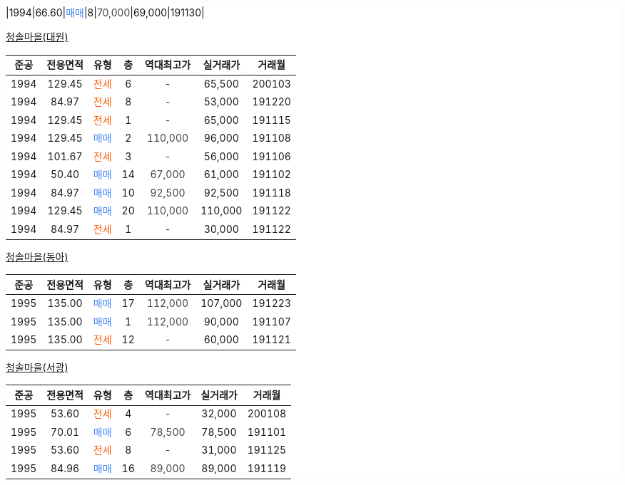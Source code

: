 |1994|66.60|<span style="color:#4285f3">매매</span>|8|<span style="color:#444444">70,000</span>|69,000|191130|

[청솔마을(대원)](https://search.naver.com/search.naver?query=%EA%B2%BD%EA%B8%B0%EB%8F%84+%EC%84%B1%EB%82%A8%EC%8B%9C+%EB%B6%84%EB%8B%B9%EA%B5%AC+%EA%B8%88%EA%B3%A1%EB%8F%99+%EC%B2%AD%EC%86%94%EB%A7%88%EC%9D%84%28%EB%8C%80%EC%9B%90%29)

|준공|전용면적|유형|층|역대최고가|실거래가|거래월|
|:---:|:---:|:---:|:---:|:---:|:---:|:---:|
|1994|129.45|<span style="color:#ff5a00">전세</span>|6|<span style="color:#444444">-</span>|65,500|200103|
|1994|84.97|<span style="color:#ff5a00">전세</span>|8|<span style="color:#444444">-</span>|53,000|191220|
|1994|129.45|<span style="color:#ff5a00">전세</span>|1|<span style="color:#444444">-</span>|65,000|191115|
|1994|129.45|<span style="color:#4285f3">매매</span>|2|<span style="color:#444444">110,000</span>|96,000|191108|
|1994|101.67|<span style="color:#ff5a00">전세</span>|3|<span style="color:#444444">-</span>|56,000|191106|
|1994|50.40|<span style="color:#4285f3">매매</span>|14|<span style="color:#444444">67,000</span>|61,000|191102|
|1994|84.97|<span style="color:#4285f3">매매</span>|10|<span style="color:#444444">92,500</span>|92,500|191118|
|1994|129.45|<span style="color:#4285f3">매매</span>|20|<span style="color:#444444">110,000</span>|110,000|191122|
|1994|84.97|<span style="color:#ff5a00">전세</span>|1|<span style="color:#444444">-</span>|30,000|191122|

[청솔마을(동아)](https://search.naver.com/search.naver?query=%EA%B2%BD%EA%B8%B0%EB%8F%84+%EC%84%B1%EB%82%A8%EC%8B%9C+%EB%B6%84%EB%8B%B9%EA%B5%AC+%EA%B8%88%EA%B3%A1%EB%8F%99+%EC%B2%AD%EC%86%94%EB%A7%88%EC%9D%84%28%EB%8F%99%EC%95%84%29)

|준공|전용면적|유형|층|역대최고가|실거래가|거래월|
|:---:|:---:|:---:|:---:|:---:|:---:|:---:|
|1995|135.00|<span style="color:#4285f3">매매</span>|17|<span style="color:#444444">112,000</span>|107,000|191223|
|1995|135.00|<span style="color:#4285f3">매매</span>|1|<span style="color:#444444">112,000</span>|90,000|191107|
|1995|135.00|<span style="color:#ff5a00">전세</span>|12|<span style="color:#444444">-</span>|60,000|191121|

[청솔마을(서광)](https://search.naver.com/search.naver?query=%EA%B2%BD%EA%B8%B0%EB%8F%84+%EC%84%B1%EB%82%A8%EC%8B%9C+%EB%B6%84%EB%8B%B9%EA%B5%AC+%EA%B8%88%EA%B3%A1%EB%8F%99+%EC%B2%AD%EC%86%94%EB%A7%88%EC%9D%84%28%EC%84%9C%EA%B4%91%29)

|준공|전용면적|유형|층|역대최고가|실거래가|거래월|
|:---:|:---:|:---:|:---:|:---:|:---:|:---:|
|1995|53.60|<span style="color:#ff5a00">전세</span>|4|<span style="color:#444444">-</span>|32,000|200108|
|1995|70.01|<span style="color:#4285f3">매매</span>|6|<span style="color:#444444">78,500</span>|78,500|191101|
|1995|53.60|<span style="color:#ff5a00">전세</span>|8|<span style="color:#444444">-</span>|31,000|191125|
|1995|84.96|<span style="color:#4285f3">매매</span>|16|<span style="color:#444444">89,000</span>|89,000|191119|


<script async src="//pagead2.googlesyndication.com/pagead/js/adsbygoogle.js"></script>

<ins class="adsbygoogle"
     style="display:block"
     data-ad-client="ca-pub-2446590836940007"
     data-ad-slot="1659523306"
     data-ad-format="auto"
     data-full-width-responsive="true"></ins>
<script>
(adsbygoogle = window.adsbygoogle || []).push({});
</script>
